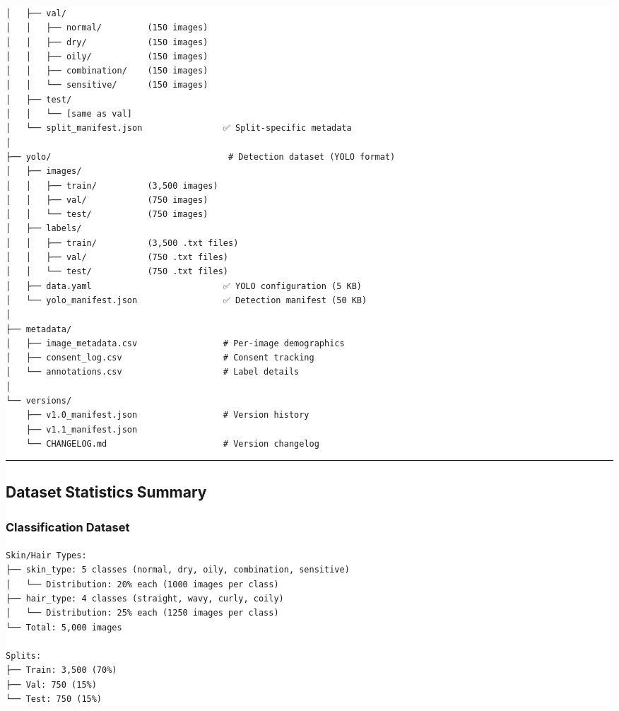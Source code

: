 ```
│   ├── val/
│   │   ├── normal/         (150 images)
│   │   ├── dry/            (150 images)
│   │   ├── oily/           (150 images)
│   │   ├── combination/    (150 images)
│   │   └── sensitive/      (150 images)
│   ├── test/
│   │   └── [same as val]
│   └── split_manifest.json                ✅ Split-specific metadata
│
├── yolo/                                   # Detection dataset (YOLO format)
│   ├── images/
│   │   ├── train/          (3,500 images)
│   │   ├── val/            (750 images)
│   │   └── test/           (750 images)
│   ├── labels/
│   │   ├── train/          (3,500 .txt files)
│   │   ├── val/            (750 .txt files)
│   │   └── test/           (750 .txt files)
│   ├── data.yaml                          ✅ YOLO configuration (5 KB)
│   └── yolo_manifest.json                 ✅ Detection manifest (50 KB)
│
├── metadata/
│   ├── image_metadata.csv                 # Per-image demographics
│   ├── consent_log.csv                    # Consent tracking
│   └── annotations.csv                    # Label details
│
└── versions/
    ├── v1.0_manifest.json                 # Version history
    ├── v1.1_manifest.json
    └── CHANGELOG.md                       # Version changelog
```

---

## Dataset Statistics Summary

### Classification Dataset

```
Skin/Hair Types:
├── skin_type: 5 classes (normal, dry, oily, combination, sensitive)
│   └── Distribution: 20% each (1000 images per class)
├── hair_type: 4 classes (straight, wavy, curly, coily)
│   └── Distribution: 25% each (1250 images per class)
└── Total: 5,000 images

Splits:
├── Train: 3,500 (70%)
├── Val: 750 (15%)
└── Test: 750 (15%)
```

